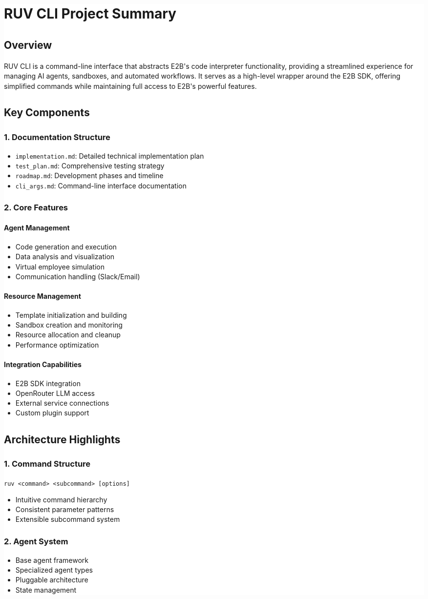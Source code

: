 # RUV CLI Project Summary

## Overview

RUV CLI is a command-line interface that abstracts E2B's code interpreter functionality, providing a streamlined experience for managing AI agents, sandboxes, and automated workflows. It serves as a high-level wrapper around the E2B SDK, offering simplified commands while maintaining full access to E2B's powerful features.

## Key Components

### 1. Documentation Structure
- `implementation.md`: Detailed technical implementation plan
- `test_plan.md`: Comprehensive testing strategy
- `roadmap.md`: Development phases and timeline
- `cli_args.md`: Command-line interface documentation

### 2. Core Features

#### Agent Management
- Code generation and execution
- Data analysis and visualization
- Virtual employee simulation
- Communication handling (Slack/Email)

#### Resource Management
- Template initialization and building
- Sandbox creation and monitoring
- Resource allocation and cleanup
- Performance optimization

#### Integration Capabilities
- E2B SDK integration
- OpenRouter LLM access
- External service connections
- Custom plugin support

## Architecture Highlights

### 1. Command Structure
```
ruv <command> <subcommand> [options]
```
- Intuitive command hierarchy
- Consistent parameter patterns
- Extensible subcommand system

### 2. Agent System
- Base agent framework
- Specialized agent types
- Pluggable architecture
- State management
